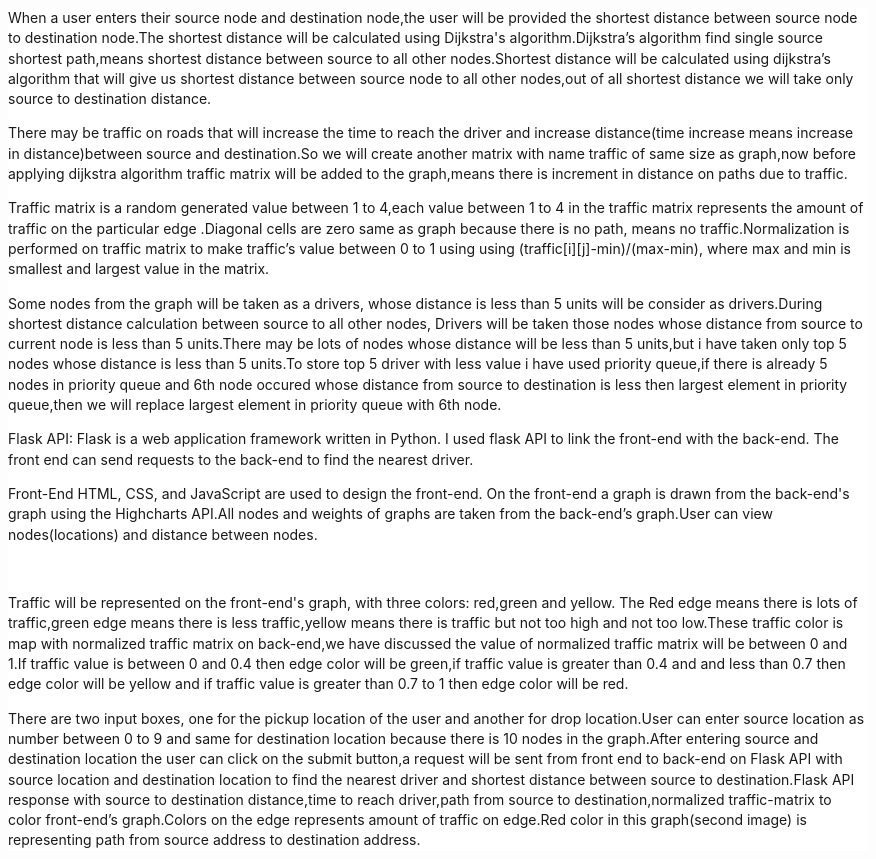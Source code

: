 
When a user enters their source node and destination node,the user will be provided the shortest distance between source node to destination node.The shortest distance will be calculated using Dijkstra's algorithm.Dijkstra’s algorithm find single source shortest path,means shortest distance between source to all other nodes.Shortest distance will be calculated using dijkstra’s algorithm that will give us shortest distance between source node to all other nodes,out of all shortest distance we will take only source to destination distance.

There may be traffic on roads that will increase the time to reach the driver and increase distance(time increase means increase in distance)between source and destination.So we will create another matrix with name traffic of same size as graph,now before applying dijkstra algorithm traffic matrix will be added to the graph,means there is increment in distance on paths due to traffic.

Traffic matrix is a random generated value between 1 to 4,each value between 1 to 4 in the traffic matrix represents the amount of traffic on the particular edge .Diagonal cells are zero same as graph because there is no path, means no traffic.Normalization is performed on traffic matrix to make traffic’s value between 0 to 1 using using (traffic[i][j]-min)/(max-min), where max and min is smallest and largest value in the matrix. 


Some nodes from the graph will be taken as a drivers, whose distance is less than 5 units will be consider as drivers.During shortest distance calculation between source to all other nodes, Drivers will be taken those nodes whose distance from source to current node is less than 5 units.There may be lots of nodes whose distance will be less than 5 units,but i have taken only top 5 nodes whose distance is less than 5 units.To store top 5 driver with less value i have used priority queue,if there is already 5 nodes in priority queue and 6th node occured whose distance from source to destination is less then largest element in priority queue,then we will replace largest element in priority queue with 6th node.


Flask API: Flask is a web application framework written in Python. I used flask API to link the front-end with the back-end. The front end can send requests to the back-end to find the nearest driver.


Front-End
HTML, CSS, and JavaScript are used to design the front-end. On the front-end a graph is drawn from the back-end's graph using the Highcharts API.All nodes and weights of graphs are taken from the back-end’s graph.User can view nodes(locations) and distance between nodes.

<img src="images/2.png" width="100%" align="top-left" alt=""/>

Traffic will be represented on the front-end's graph, with three colors: red,green and yellow. The Red edge means there is lots of traffic,green edge  means there is less traffic,yellow means there is traffic but not too high and  not too low.These traffic color is map with normalized traffic matrix on back-end,we have discussed the value of normalized traffic matrix will be between 0 and 1.If traffic value is between 0 and 0.4 then edge color will be green,if traffic value is greater than 0.4 and and less than 0.7 then edge color will be yellow and if traffic value is greater than 0.7 to 1 then edge color will be red.


There are two input boxes, one for the pickup location of the user and another for drop location.User can enter source location as number between 0 to 9 and same for destination location because there is 10 nodes in the graph.After entering source and destination location the user can click on the submit button,a request will be sent from front end to back-end on Flask API with source location and destination location to find the nearest driver and shortest distance between source to destination.Flask API response with source to destination distance,time to reach driver,path from source to destination,normalized traffic-matrix to color front-end’s graph.Colors on the edge represents amount of traffic on edge.Red color in this graph(second image) is representing path from source address to destination address.